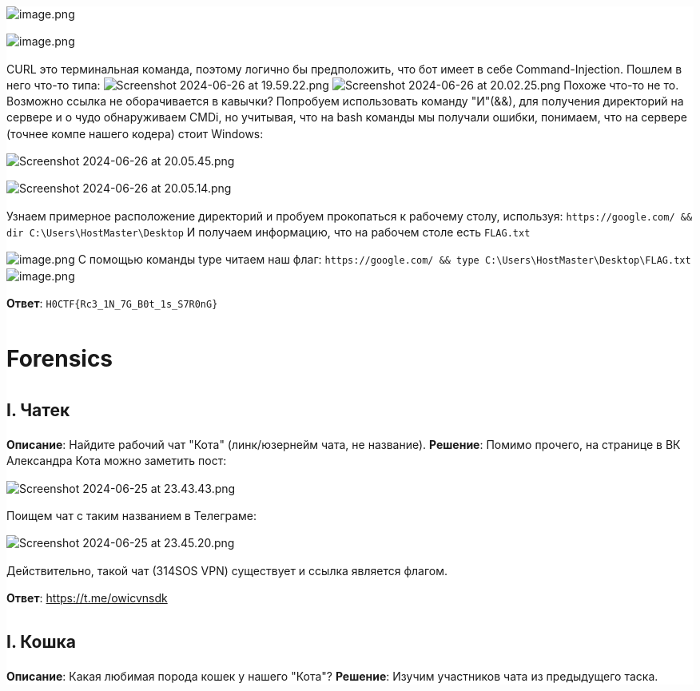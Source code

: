 ![image.png](https://hedgedoc.dev/api/private/media/91c248b6b570bb8158ce5d675147bfe5.png)


![image.png](https://hedgedoc.dev/api/private/media/830e547b5341535f1ee88bcedd39fe35.png)

CURL это терминальная команда, поэтому логично бы предположить, что бот имеет в себе Command-Injection. Пошлем в него что-то типа: 
![Screenshot 2024-06-26 at 19.59.22.png](https://hedgedoc.dev/api/private/media/d239113e91ca47994020fd5b96582bc1.png)
![Screenshot 2024-06-26 at 20.02.25.png](https://hedgedoc.dev/api/private/media/1aac77079c6eedb0b895815f44db1395.png)
Похоже что-то не то. Возможно ссылка не оборачивается в кавычки?
Попробуем использовать команду "И"(&&), для получения директорий на сервере и о чудо обнаруживаем CMDi, но учитывая, что на bash команды мы получали ошибки, понимаем, что на сервере (точнее компе нашего кодера) стоит Windows:

![Screenshot 2024-06-26 at 20.05.45.png](https://hedgedoc.dev/api/private/media/c4bf8e76bdcdf240099c22d9d3cdc03f.png)

![Screenshot 2024-06-26 at 20.05.14.png](https://hedgedoc.dev/api/private/media/7151b17a87bbe9532c8158912a093100.png)

Узнаем примерное расположение директорий и пробуем прокопаться к рабочему столу, используя: `https://google.com/ && dir C:\Users\HostMaster\Desktop`
И получаем информацию, что на рабочем столе есть `FLAG.txt`

![image.png](https://hedgedoc.dev/api/private/media/581292327d80e51246220c6e0d67a926.png)
С помощью команды type читаем наш флаг: `https://google.com/ && type C:\Users\HostMaster\Desktop\FLAG.txt`
![image.png](https://hedgedoc.dev/api/private/media/46905d6514c3aacecc44bb9405f46971.png)

**Ответ**: `H0CTF{Rc3_1N_7G_B0t_1s_S7R0nG}`

# **Forensics**

## I. Чатек
**Описание**: Найдите рабочий чат "Кота" (линк/юзернейм чата, не название).
**Решение**: 
Помимо прочего, на странице в ВК Александра Кота можно заметить пост: 

![Screenshot 2024-06-25 at 23.43.43.png](https://hedgedoc.dev/api/private/media/ddf9c18c948e18d79b52903a16928e8a.png)

Поищем чат с таким названием в Телеграме:

![Screenshot 2024-06-25 at 23.45.20.png](https://hedgedoc.dev/api/private/media/569a67c3de5ae7acb9726433cc7b9dc6.png)

Действительно, такой чат (314SOS VPN) существует и ссылка является флагом.

**Ответ**: https://t.me/owicvnsdk



## I. Кошка
**Описание**: Какая любимая порода кошек у нашего "Кота"?
**Решение**: 
Изучим участников чата из предыдущего таска.
